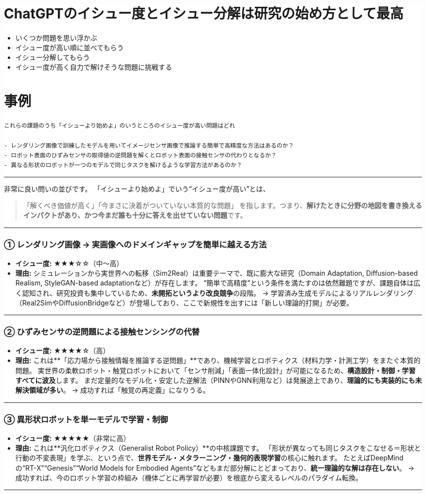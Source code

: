 # ChatGPTのイシュー度とイシュー分解は研究の始め方として最高

- いくつか問題を思い浮かぶ
- イシュー度が高い順に並べてもらう
- イシュー分解してもらう
- イシュー度が高く自力で解けそうな問題に挑戦する

# 事例

```
これらの課題のうち「イシューより始めよ」のいうところのイシュー度が高い問題はどれ 

- レンダリング画像で訓練したモデルを用いてイメージセンサ画像で推論する簡単で高精度な方法はあるのか？
- ロボット表面のひずみセンサの取得値の逆問題を解くとロボット表面の接触センサの代わりとなるか？
- 異なる形状のロボットが一つのモデルで同じタスクを解けるような学習方法があるのか？
```

---
非常に良い問いの並びです。
「イシューより始めよ」でいう“イシュー度が高い”とは、

> 「解くべき価値が高く」「今まさに決着がついていない本質的な問題」
> を指します。つまり、**解けたときに分野の地図を書き換えるインパクトがあり、かつ今まだ誰も十分に答えを出せていない問題**です。

---

### ① レンダリング画像 → 実画像へのドメインギャップを簡単に越える方法

* **イシュー度:** ★★★☆☆（中〜高）
* **理由:**
  シミュレーションから実世界への転移（Sim2Real）は重要テーマで、既に膨大な研究（Domain Adaptation, Diffusion-based Realism, StyleGAN-based adaptationなど）が存在します。
  “簡単で高精度”という条件を満たすのは依然難題ですが、課題自体は広く認知され、研究投資も集中しているため、**未開拓というより改良競争**の段階。
  → 学習済み生成モデルによるリアルレンダリング（Real2SimやDiffusionBridgeなど）が登場しており、ここで新規性を出すには「新しい理論的打開」が必要。

---

### ② ひずみセンサの逆問題による接触センシングの代替

* **イシュー度:** ★★★★☆（高）
* **理由:**
  これは**「応力場から接触情報を推論する逆問題」**であり、機械学習とロボティクス（材料力学・計測工学）をまたぐ本質的問題。
  実世界の柔軟ロボット・触覚ロボットにおいて「センサ削減」「表面一体化設計」が可能になるため、**構造設計・制御・学習すべてに波及**します。
  まだ定量的なモデル化・安定した逆解法（PINNやGNN利用など）は発展途上であり、**理論的にも実装的にも未解決領域が多い**。
  → 成功すれば「触覚の再定義」になりうる。

---

### ③ 異形状ロボットを単一モデルで学習・制御

* **イシュー度:** ★★★★★（非常に高）
* **理由:**
  これは**汎化ロボティクス（Generalist Robot Policy）**の中核課題です。
  「形状が異なっても同じタスクをこなせる＝形状と行動の不変表現」を学ぶ、という点で、**世界モデル・メタラーニング・幾何的表現学習**の核心に触れます。
  たとえばDeepMindの“RT-X”“Genesis”“World Models for Embodied Agents”などもまだ部分解にとどまっており、**統一理論的な解は存在しない**。
  → 成功すれば、今のロボット学習の枠組み（機体ごとに再学習が必要）を根底から変えるレベルのパラダイム転換。

---